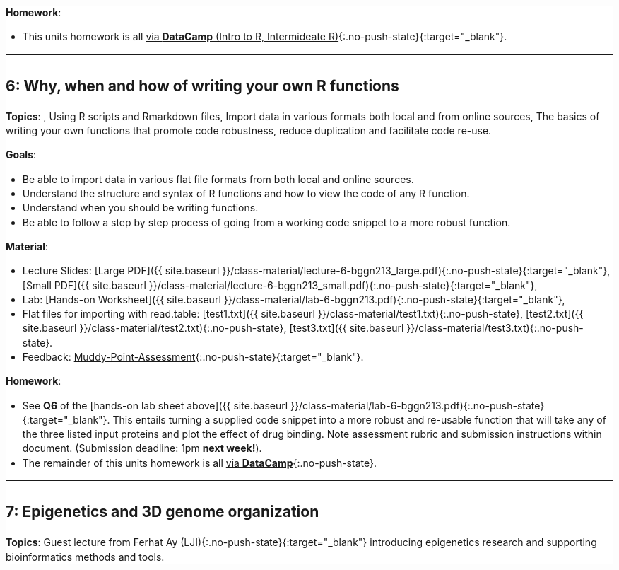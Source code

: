 
**Homework**:
- This units homework is all [via **DataCamp** (Intro to R, Intermideate R)](https://www.datacamp.com/){:.no-push-state}{:target="_blank"}.   



------------------------------------------------------------------------

<a name="6"></a>

6: Why, when and how of writing your own R functions
----------------------------------------------------

**Topics**: , Using R scripts and Rmarkdown files, Import data in various formats both local and from online sources, The basics of writing your own functions that promote code robustness, reduce duplication and facilitate code re-use.

**Goals**:
- Be able to import data in various flat file formats from both local and online sources.
- Understand the structure and syntax of R functions and how to view the code of any R function.
- Understand when you should be writing functions.
- Be able to follow a step by step process of going from a working code snippet to a more robust function.  

**Material**:
- Lecture Slides: [Large PDF]({{ site.baseurl }}/class-material/lecture-6-bggn213_large.pdf){:.no-push-state}{:target="_blank"}, [Small PDF]({{ site.baseurl }}/class-material/lecture-6-bggn213_small.pdf){:.no-push-state}{:target="_blank"},
- Lab: [Hands-on Worksheet]({{ site.baseurl }}/class-material/lab-6-bggn213.pdf){:.no-push-state}{:target="_blank"},
- Flat files for importing with read.table: [test1.txt]({{ site.baseurl }}/class-material/test1.txt){:.no-push-state}, [test2.txt]({{ site.baseurl }}/class-material/test2.txt){:.no-push-state}, [test3.txt]({{ site.baseurl }}/class-material/test3.txt){:.no-push-state}.
- Feedback: [Muddy-Point-Assessment](https://goo.gl/forms/GrFc3oDfAwCCj2BA2){:.no-push-state}{:target="_blank"}.

**Homework**:
- See **Q6** of the [hands-on lab sheet above]({{ site.baseurl }}/class-material/lab-6-bggn213.pdf){:.no-push-state}{:target="_blank"}. This entails turning a supplied code snippet into a more robust and re-usable function that will take any of the three listed input proteins and plot the effect of drug binding. Note assessment rubric and submission instructions within document. (Submission deadline: 1pm **next week!**).    
- The remainder of this units homework is all [via **DataCamp**](https://www.datacamp.com/){:.no-push-state}.   


------------------------------------------------------------------------

<a name="7"></a>

7: Epigenetics and 3D genome organization
-------------------------------------------------------

**Topics**: Guest lecture from [Ferhat Ay (LJI)](https://www.lji.org/faculty-research/labs/ay/#overview){:.no-push-state}{:target="_blank"} introducing epigenetics research and supporting bioinformatics methods and tools. 
